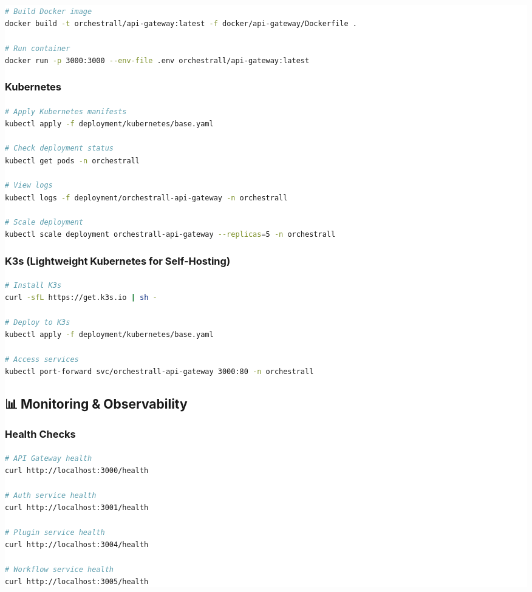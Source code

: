 ```bash
# Build Docker image
docker build -t orchestrall/api-gateway:latest -f docker/api-gateway/Dockerfile .

# Run container
docker run -p 3000:3000 --env-file .env orchestrall/api-gateway:latest
```

### Kubernetes

```bash
# Apply Kubernetes manifests
kubectl apply -f deployment/kubernetes/base.yaml

# Check deployment status
kubectl get pods -n orchestrall

# View logs
kubectl logs -f deployment/orchestrall-api-gateway -n orchestrall

# Scale deployment
kubectl scale deployment orchestrall-api-gateway --replicas=5 -n orchestrall
```

### K3s (Lightweight Kubernetes for Self-Hosting)

```bash
# Install K3s
curl -sfL https://get.k3s.io | sh -

# Deploy to K3s
kubectl apply -f deployment/kubernetes/base.yaml

# Access services
kubectl port-forward svc/orchestrall-api-gateway 3000:80 -n orchestrall
```

## 📊 Monitoring & Observability

### Health Checks

```bash
# API Gateway health
curl http://localhost:3000/health

# Auth service health
curl http://localhost:3001/health

# Plugin service health
curl http://localhost:3004/health

# Workflow service health
curl http://localhost:3005/health
```
